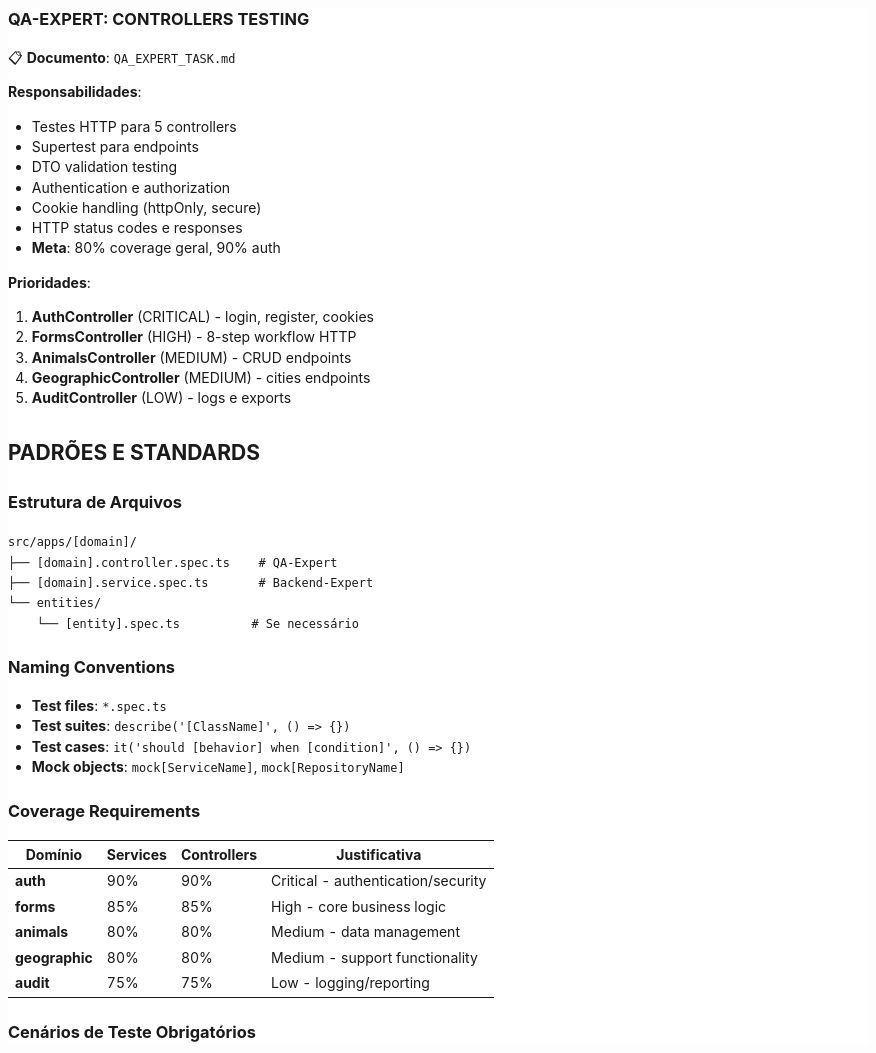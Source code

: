 ### QA-EXPERT: CONTROLLERS TESTING  
📋 **Documento**: `QA_EXPERT_TASK.md`

**Responsabilidades**:
- Testes HTTP para 5 controllers
- Supertest para endpoints
- DTO validation testing
- Authentication e authorization
- Cookie handling (httpOnly, secure)
- HTTP status codes e responses
- **Meta**: 80% coverage geral, 90% auth

**Prioridades**:
1. **AuthController** (CRITICAL) - login, register, cookies
2. **FormsController** (HIGH) - 8-step workflow HTTP
3. **AnimalsController** (MEDIUM) - CRUD endpoints
4. **GeographicController** (MEDIUM) - cities endpoints
5. **AuditController** (LOW) - logs e exports

## PADRÕES E STANDARDS

### Estrutura de Arquivos
```
src/apps/[domain]/
├── [domain].controller.spec.ts    # QA-Expert
├── [domain].service.spec.ts       # Backend-Expert
└── entities/
    └── [entity].spec.ts          # Se necessário
```

### Naming Conventions
- **Test files**: `*.spec.ts`
- **Test suites**: `describe('[ClassName]', () => {})`
- **Test cases**: `it('should [behavior] when [condition]', () => {})`
- **Mock objects**: `mock[ServiceName]`, `mock[RepositoryName]`

### Coverage Requirements
| Domínio | Services | Controllers | Justificativa |
|---------|----------|-------------|---------------|
| **auth** | 90% | 90% | Critical - authentication/security |
| **forms** | 85% | 85% | High - core business logic |
| **animals** | 80% | 80% | Medium - data management |
| **geographic** | 80% | 80% | Medium - support functionality |
| **audit** | 75% | 75% | Low - logging/reporting |

### Cenários de Teste Obrigatórios
